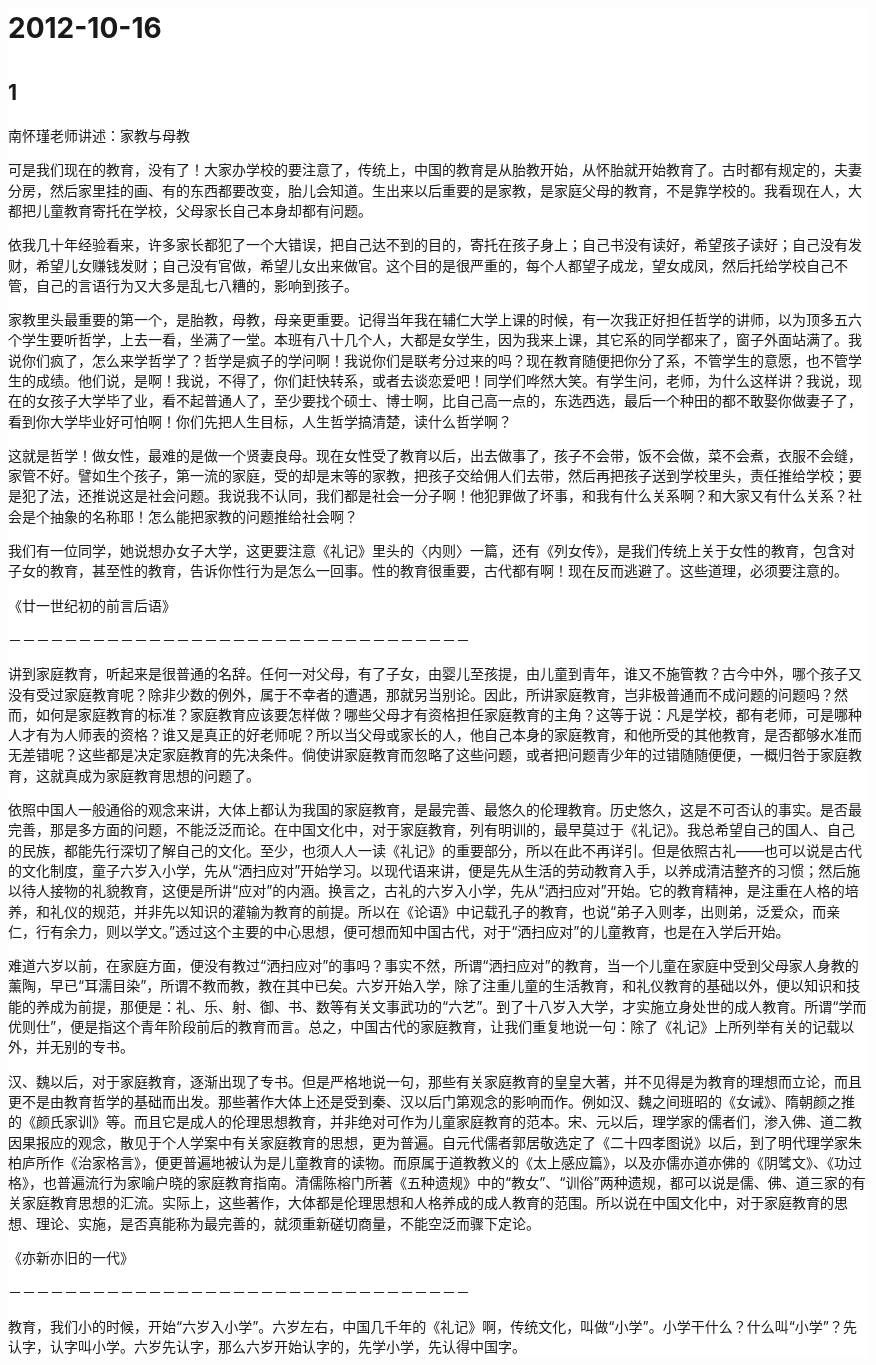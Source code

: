 # 2012-10-16

## 1

南怀瑾老师讲述：家教与母教

可是我们现在的教育，没有了！大家办学校的要注意了，传统上，中国的教育是从胎教开始，从怀胎就开始教育了。古时都有规定的，夫妻分房，然后家里挂的画、有的东西都要改变，胎儿会知道。生出来以后重要的是家教，是家庭父母的教育，不是靠学校的。我看现在人，大都把儿童教育寄托在学校，父母家长自己本身却都有问题。

依我几十年经验看来，许多家长都犯了一个大错误，把自己达不到的目的，寄托在孩子身上；自己书没有读好，希望孩子读好；自己没有发财，希望儿女赚钱发财；自己没有官做，希望儿女出来做官。这个目的是很严重的，每个人都望子成龙，望女成凤，然后托给学校自己不管，自己的言语行为又大多是乱七八糟的，影响到孩子。

家教里头最重要的第一个，是胎教，母教，母亲更重要。记得当年我在辅仁大学上课的时候，有一次我正好担任哲学的讲师，以为顶多五六个学生要听哲学，上去一看，坐满了一堂。本班有八十几个人，大都是女学生，因为我来上课，其它系的同学都来了，窗子外面站满了。我说你们疯了，怎么来学哲学了？哲学是疯子的学问啊！我说你们是联考分过来的吗？现在教育随便把你分了系，不管学生的意愿，也不管学生的成绩。他们说，是啊！我说，不得了，你们赶快转系，或者去谈恋爱吧！同学们哗然大笑。有学生问，老师，为什么这样讲？我说，现在的女孩子大学毕了业，看不起普通人了，至少要找个硕士、博士啊，比自己高一点的，东选西选，最后一个种田的都不敢娶你做妻子了，看到你大学毕业好可怕啊！你们先把人生目标，人生哲学搞清楚，读什么哲学啊？

这就是哲学！做女性，最难的是做一个贤妻良母。现在女性受了教育以后，出去做事了，孩子不会带，饭不会做，菜不会煮，衣服不会缝，家管不好。譬如生个孩子，第一流的家庭，受的却是末等的家教，把孩子交给佣人们去带，然后再把孩子送到学校里头，责任推给学校；要是犯了法，还推说这是社会问题。我说我不认同，我们都是社会一分子啊！他犯罪做了坏事，和我有什么关系啊？和大家又有什么关系？社会是个抽象的名称耶！怎么能把家教的问题推给社会啊？

我们有一位同学，她说想办女子大学，这更要注意《礼记》里头的〈内则〉一篇，还有《列女传》，是我们传统上关于女性的教育，包含对子女的教育，甚至性的教育，告诉你性行为是怎么一回事。性的教育很重要，古代都有啊！现在反而逃避了。这些道理，必须要注意的。

《廿一世纪初的前言后语》

－－－－－－－－－－－－－－－－－－－－－－－－－－－－－－－－－

讲到家庭教育，听起来是很普通的名辞。任何一对父母，有了子女，由婴儿至孩提，由儿童到青年，谁又不施管教？古今中外，哪个孩子又没有受过家庭教育呢？除非少数的例外，属于不幸者的遭遇，那就另当别论。因此，所讲家庭教育，岂非极普通而不成问题的问题吗？然而，如何是家庭教育的标准？家庭教育应该要怎样做？哪些父母才有资格担任家庭教育的主角？这等于说：凡是学校，都有老师，可是哪种人才有为人师表的资格？谁又是真正的好老师呢？所以当父母或家长的人，他自己本身的家庭教育，和他所受的其他教育，是否都够水准而无差错呢？这些都是决定家庭教育的先决条件。倘使讲家庭教育而忽略了这些问题，或者把问题青少年的过错随随便便，一概归咎于家庭教育，这就真成为家庭教育思想的问题了。

依照中国人一般通俗的观念来讲，大体上都认为我国的家庭教育，是最完善、最悠久的伦理教育。历史悠久，这是不可否认的事实。是否最完善，那是多方面的问题，不能泛泛而论。在中国文化中，对于家庭教育，列有明训的，最早莫过于《礼记》。我总希望自己的国人、自己的民族，都能先行深切了解自己的文化。至少，也须人人一读《礼记》的重要部分，所以在此不再详引。但是依照古礼——也可以说是古代的文化制度，童子六岁入小学，先从“洒扫应对”开始学习。以现代语来讲，便是先从生活的劳动教育入手，以养成清洁整齐的习惯；然后施以待人接物的礼貌教育，这便是所讲“应对”的内涵。换言之，古礼的六岁入小学，先从“洒扫应对”开始。它的教育精神，是注重在人格的培养，和礼仪的规范，并非先以知识的灌输为教育的前提。所以在《论语》中记载孔子的教育，也说“弟子入则孝，出则弟，泛爱众，而亲仁，行有余力，则以学文。”透过这个主要的中心思想，便可想而知中国古代，对于“洒扫应对”的儿童教育，也是在入学后开始。 

难道六岁以前，在家庭方面，便没有教过“洒扫应对”的事吗？事实不然，所谓“洒扫应对”的教育，当一个儿童在家庭中受到父母家人身教的薰陶，早已“耳濡目染”，所谓不教而教，教在其中已矣。六岁开始入学，除了注重儿童的生活教育，和礼仪教育的基础以外，便以知识和技能的养成为前提，那便是：礼、乐、射、御、书、数等有关文事武功的“六艺”。到了十八岁入大学，才实施立身处世的成人教育。所谓“学而优则仕”，便是指这个青年阶段前后的教育而言。总之，中国古代的家庭教育，让我们重复地说一句：除了《礼记》上所列举有关的记载以外，并无别的专书。

汉、魏以后，对于家庭教育，逐渐出现了专书。但是严格地说一句，那些有关家庭教育的皇皇大著，并不见得是为教育的理想而立论，而且更不是由教育哲学的基础而出发。那些著作大体上还是受到秦、汉以后门第观念的影响而作。例如汉、魏之间班昭的《女诫》、隋朝颜之推的《颜氏家训》等。而且它是成人的伦理思想教育，并非绝对可作为儿童家庭教育的范本。宋、元以后，理学家的儒者们，渗入佛、道二教因果报应的观念，散见于个人学案中有关家庭教育的思想，更为普遍。自元代儒者郭居敬选定了《二十四孝图说》以后，到了明代理学家朱柏庐所作《治家格言》，便更普遍地被认为是儿童教育的读物。而原属于道教教义的《太上感应篇》，以及亦儒亦道亦佛的《阴骘文》、《功过格》，也普遍流行为家喻户晓的家庭教育指南。清儒陈榕门所著《五种遗规》中的“教女”、“训俗”两种遗规，都可以说是儒、佛、道三家的有关家庭教育思想的汇流。实际上，这些著作，大体都是伦理思想和人格养成的成人教育的范围。所以说在中国文化中，对于家庭教育的思想、理论、实施，是否真能称为最完善的，就须重新磋切商量，不能空泛而骤下定论。

《亦新亦旧的一代》

－－－－－－－－－－－－－－－－－－－－－－－－－－－－－－－－－

教育，我们小的时候，开始“六岁入小学”。六岁左右，中国几千年的《礼记》啊，传统文化，叫做“小学”。小学干什么？什么叫“小学”？先认字，认字叫小学。六岁先认字，那么六岁开始认字的，先学小学，先认得中国字。
